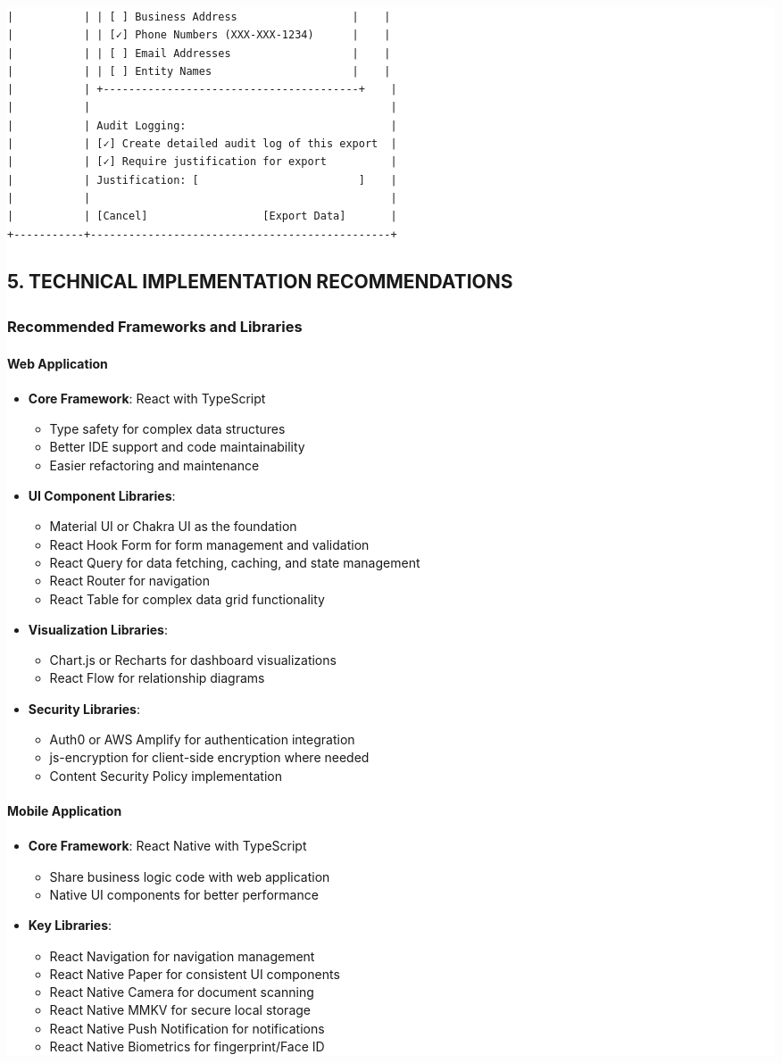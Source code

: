 ```
|           | | [ ] Business Address                  |    |
|           | | [✓] Phone Numbers (XXX-XXX-1234)      |    |
|           | | [ ] Email Addresses                   |    |
|           | | [ ] Entity Names                      |    |
|           | +----------------------------------------+    |
|           |                                               |
|           | Audit Logging:                                |
|           | [✓] Create detailed audit log of this export  |
|           | [✓] Require justification for export          |
|           | Justification: [                         ]    |
|           |                                               |
|           | [Cancel]                  [Export Data]       |
+-----------+-----------------------------------------------+
```

## 5. TECHNICAL IMPLEMENTATION RECOMMENDATIONS

### Recommended Frameworks and Libraries

#### Web Application
- **Core Framework**: React with TypeScript
  - Type safety for complex data structures
  - Better IDE support and code maintainability
  - Easier refactoring and maintenance

- **UI Component Libraries**:
  - Material UI or Chakra UI as the foundation
  - React Hook Form for form management and validation
  - React Query for data fetching, caching, and state management
  - React Router for navigation
  - React Table for complex data grid functionality

- **Visualization Libraries**:
  - Chart.js or Recharts for dashboard visualizations
  - React Flow for relationship diagrams

- **Security Libraries**:
  - Auth0 or AWS Amplify for authentication integration
  - js-encryption for client-side encryption where needed
  - Content Security Policy implementation

#### Mobile Application
- **Core Framework**: React Native with TypeScript
  - Share business logic code with web application
  - Native UI components for better performance

- **Key Libraries**:
  - React Navigation for navigation management
  - React Native Paper for consistent UI components
  - React Native Camera for document scanning
  - React Native MMKV for secure local storage
  - React Native Push Notification for notifications
  - React Native Biometrics for fingerprint/Face ID
